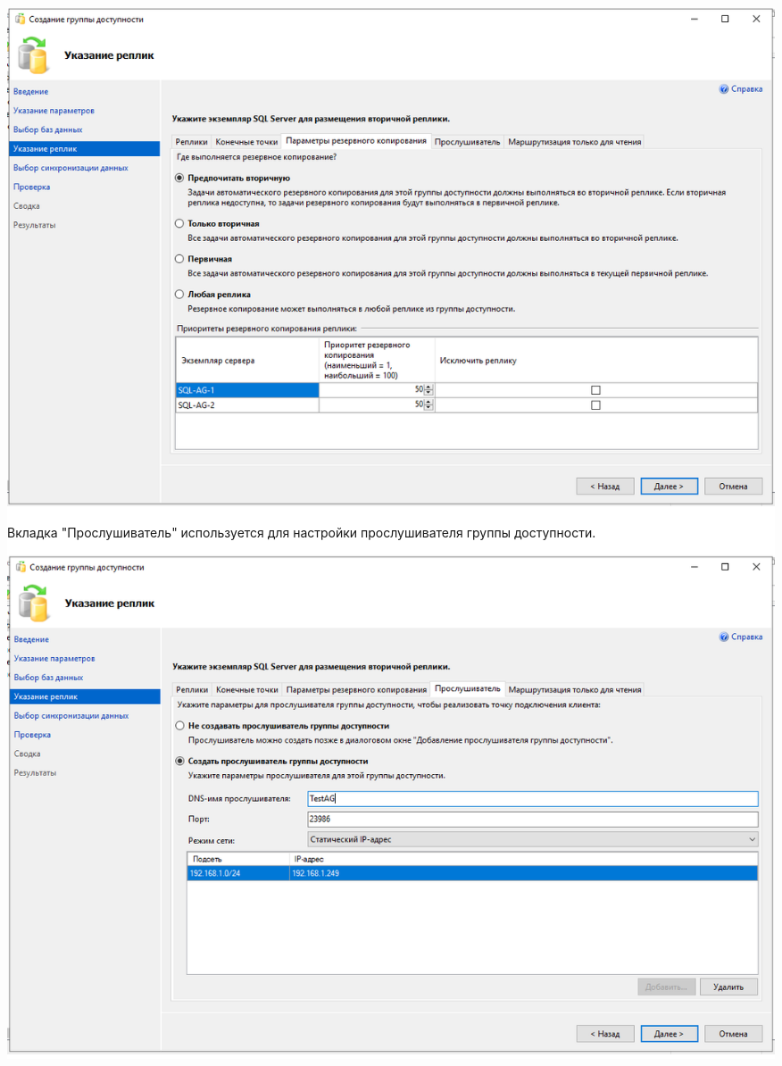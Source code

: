![Параметры резервного копирования](media/Создание%20группы%20доступности/7.%20Параметры%20резервного%20копирования%20реплик.PNG)

Вкладка "Прослушиватель" используется для настройки прослушивателя группы доступности.

![Прослушиватель группы AlwaysOn](media/Создание%20группы%20доступности/8.%20Настройка%20прослушивателя.PNG)
